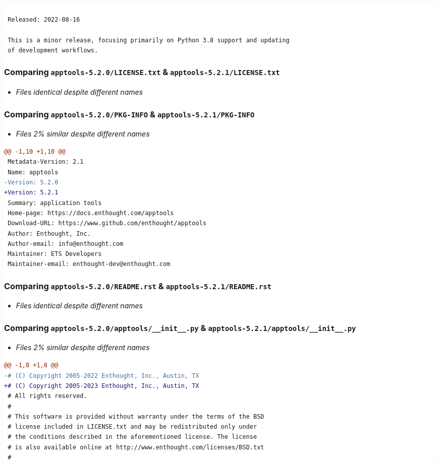 ```diff
 
 Released: 2022-08-16
 
 This is a minor release, focusing primarily on Python 3.8 support and updating
 of development workflows.
```

### Comparing `apptools-5.2.0/LICENSE.txt` & `apptools-5.2.1/LICENSE.txt`

 * *Files identical despite different names*

### Comparing `apptools-5.2.0/PKG-INFO` & `apptools-5.2.1/PKG-INFO`

 * *Files 2% similar despite different names*

```diff
@@ -1,10 +1,10 @@
 Metadata-Version: 2.1
 Name: apptools
-Version: 5.2.0
+Version: 5.2.1
 Summary: application tools
 Home-page: https://docs.enthought.com/apptools
 Download-URL: https://www.github.com/enthought/apptools
 Author: Enthought, Inc.
 Author-email: info@enthought.com
 Maintainer: ETS Developers
 Maintainer-email: enthought-dev@enthought.com
```

### Comparing `apptools-5.2.0/README.rst` & `apptools-5.2.1/README.rst`

 * *Files identical despite different names*

### Comparing `apptools-5.2.0/apptools/__init__.py` & `apptools-5.2.1/apptools/__init__.py`

 * *Files 2% similar despite different names*

```diff
@@ -1,8 +1,8 @@
-# (C) Copyright 2005-2022 Enthought, Inc., Austin, TX
+# (C) Copyright 2005-2023 Enthought, Inc., Austin, TX
 # All rights reserved.
 #
 # This software is provided without warranty under the terms of the BSD
 # license included in LICENSE.txt and may be redistributed only under
 # the conditions described in the aforementioned license. The license
 # is also available online at http://www.enthought.com/licenses/BSD.txt
 #
```
